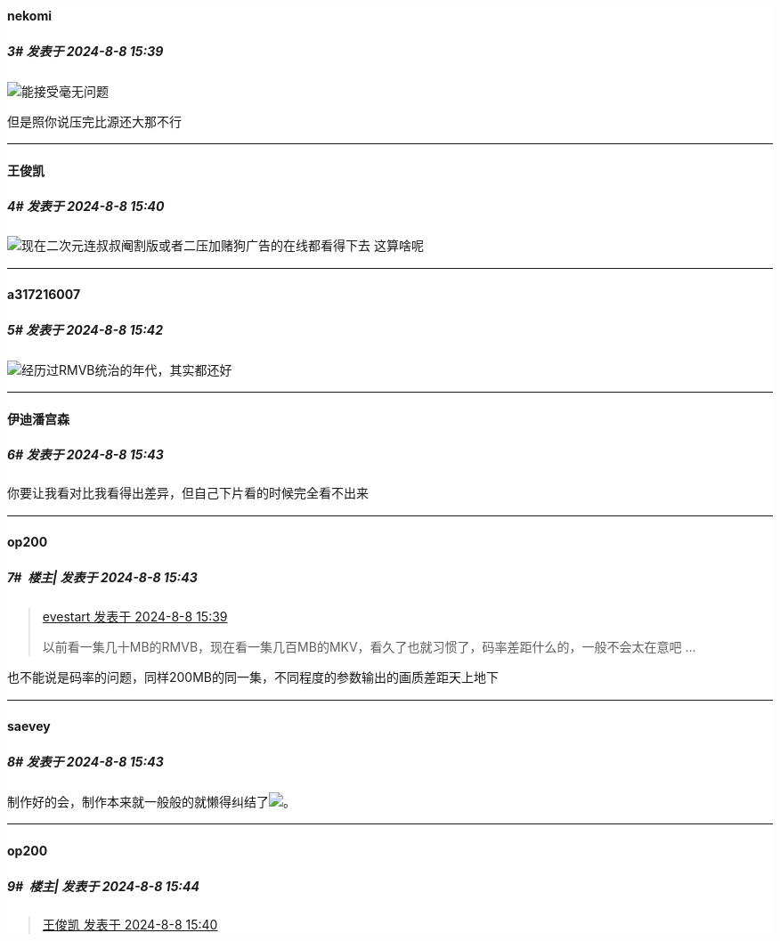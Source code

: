 ####  nekomi  
##### 3#       发表于 2024-8-8 15:39

<img src="https://static.saraba1st.com/image/smiley/face2017/009.gif" referrerpolicy="no-referrer">能接受毫无问题

但是照你说压完比源还大那不行

*****

####  王俊凯  
##### 4#       发表于 2024-8-8 15:40

<img src="https://static.saraba1st.com/image/smiley/face2017/049.png" referrerpolicy="no-referrer">现在二次元连叔叔阉割版或者二压加赌狗广告的在线都看得下去 这算啥呢

*****

####  a317216007  
##### 5#       发表于 2024-8-8 15:42

<img src="https://static.saraba1st.com/image/smiley/face2017/018.png" referrerpolicy="no-referrer">经历过RMVB统治的年代，其实都还好

*****

####  伊迪潘宫森  
##### 6#       发表于 2024-8-8 15:43

你要让我看对比我看得出差异，但自己下片看的时候完全看不出来

*****

####  op200  
##### 7#         楼主| 发表于 2024-8-8 15:43

<blockquote><a href="httphttps://bbs.saraba1st.com/2b/forum.php?mod=redirect&amp;goto=findpost&amp;pid=65834297&amp;ptid=2194381" target="_blank">evestart 发表于 2024-8-8 15:39</a>

以前看一集几十MB的RMVB，现在看一集几百MB的MKV，看久了也就习惯了，码率差距什么的，一般不会太在意吧 ...</blockquote>
也不能说是码率的问题，同样200MB的同一集，不同程度的参数输出的画质差距天上地下

*****

####  saevey  
##### 8#       发表于 2024-8-8 15:43

制作好的会，制作本来就一般般的就懒得纠结了<img src="https://static.saraba1st.com/image/smiley/face2017/009.gif" referrerpolicy="no-referrer">。

*****

####  op200  
##### 9#         楼主| 发表于 2024-8-8 15:44

<blockquote><a href="httphttps://bbs.saraba1st.com/2b/forum.php?mod=redirect&amp;goto=findpost&amp;pid=65834311&amp;ptid=2194381" target="_blank">王俊凯 发表于 2024-8-8 15:40</a>
